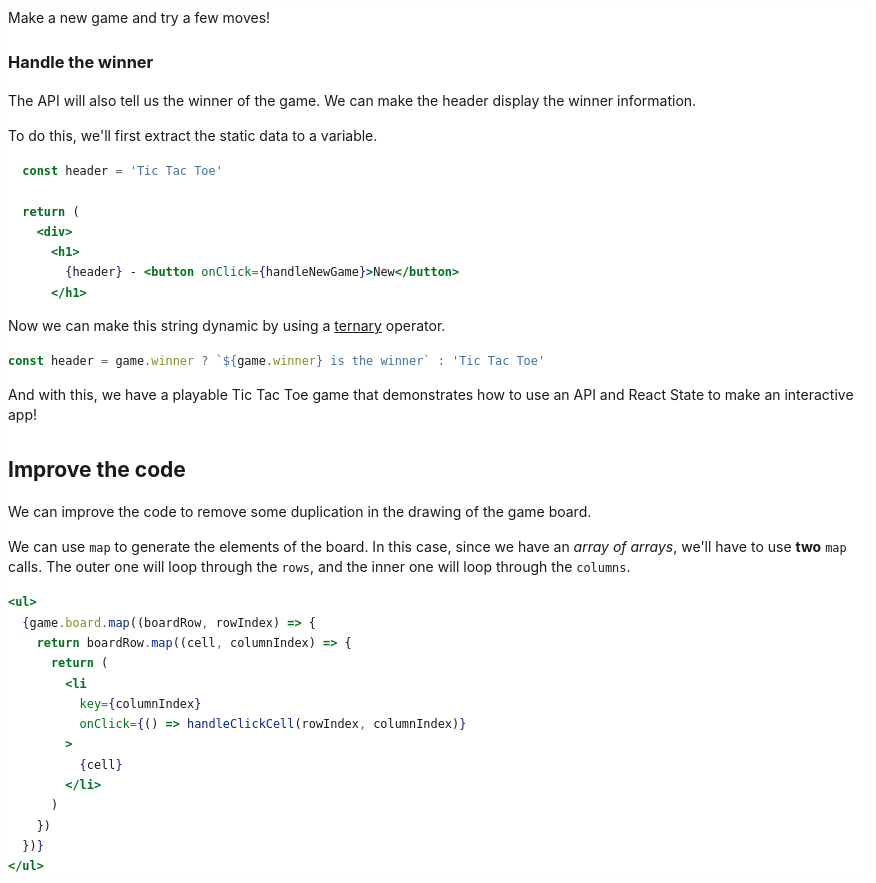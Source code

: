 Make a new game and try a few moves!

### Handle the winner

The API will also tell us the winner of the game. We can make the header display
the winner information.

To do this, we'll first extract the static data to a variable.

```jsx
  const header = 'Tic Tac Toe'

  return (
    <div>
      <h1>
        {header} - <button onClick={handleNewGame}>New</button>
      </h1>
```

Now we can make this string dynamic by using a
[ternary](https://developer.mozilla.org/en-US/docs/Web/JavaScript/Reference/Operators/Conditional_Operator)
operator.

```js
const header = game.winner ? `${game.winner} is the winner` : 'Tic Tac Toe'
```

And with this, we have a playable Tic Tac Toe game that demonstrates how to use
an API and React State to make an interactive app!

## Improve the code

We can improve the code to remove some duplication in the drawing of the game
board.

We can use `map` to generate the elements of the board. In this case, since we
have an _array of arrays_, we'll have to use **two** `map` calls. The outer one
will loop through the `rows`, and the inner one will loop through the `columns`.

```jsx
<ul>
  {game.board.map((boardRow, rowIndex) => {
    return boardRow.map((cell, columnIndex) => {
      return (
        <li
          key={columnIndex}
          onClick={() => handleClickCell(rowIndex, columnIndex)}
        >
          {cell}
        </li>
      )
    })
  })}
</ul>
```
